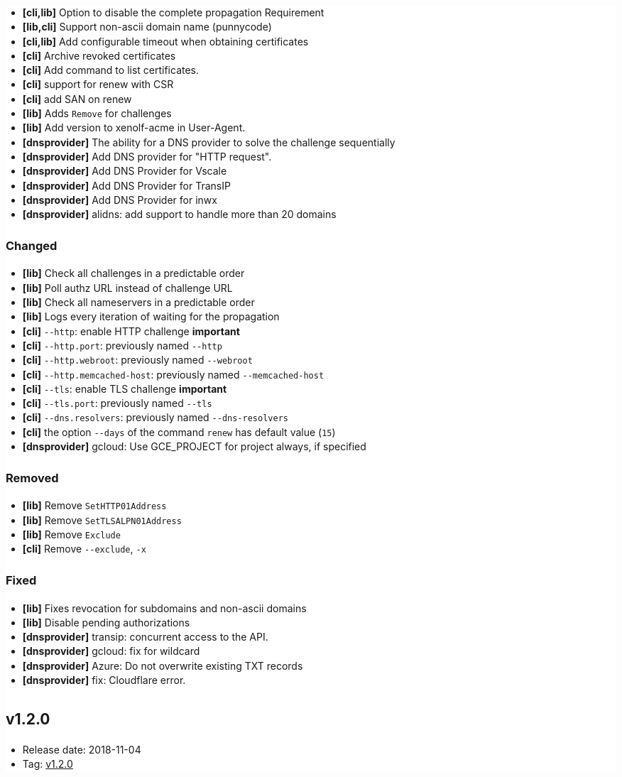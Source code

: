 - **[cli,lib]** Option to disable the complete propagation Requirement
- **[lib,cli]** Support non-ascii domain name (punnycode)
- **[cli,lib]** Add configurable timeout when obtaining certificates
- **[cli]** Archive revoked certificates
- **[cli]** Add command to list certificates.
- **[cli]** support for renew with CSR
- **[cli]** add SAN on renew
- **[lib]** Adds `Remove` for challenges
- **[lib]** Add version to xenolf-acme in User-Agent.
- **[dnsprovider]** The ability for a DNS provider to solve the challenge sequentially
- **[dnsprovider]** Add DNS provider for "HTTP request".
- **[dnsprovider]** Add DNS Provider for Vscale
- **[dnsprovider]** Add DNS Provider for TransIP
- **[dnsprovider]** Add DNS Provider for inwx
- **[dnsprovider]** alidns: add support to handle more than 20 domains

### Changed

- **[lib]** Check all challenges in a predictable order
- **[lib]** Poll authz URL instead of challenge URL
- **[lib]** Check all nameservers in a predictable order
- **[lib]** Logs every iteration of waiting for the propagation
- **[cli]** `--http`: enable HTTP challenge **important**
- **[cli]** `--http.port`: previously named `--http`
- **[cli]** `--http.webroot`: previously named `--webroot`
- **[cli]** `--http.memcached-host`: previously named `--memcached-host`
- **[cli]** `--tls`: enable TLS challenge **important**
- **[cli]** `--tls.port`:  previously named `--tls`
- **[cli]** `--dns.resolvers`: previously named `--dns-resolvers`
- **[cli]** the option `--days` of the command `renew` has default value (`15`)
- **[dnsprovider]** gcloud: Use GCE_PROJECT for project always, if specified

### Removed

- **[lib]** Remove `SetHTTP01Address`
- **[lib]** Remove `SetTLSALPN01Address`
- **[lib]** Remove `Exclude`
- **[cli]** Remove `--exclude`, `-x` 

### Fixed

- **[lib]** Fixes revocation for subdomains and non-ascii domains
- **[lib]** Disable pending authorizations
- **[dnsprovider]** transip: concurrent access to the API.
- **[dnsprovider]** gcloud: fix for wildcard
- **[dnsprovider]** Azure: Do not overwrite existing TXT records
- **[dnsprovider]** fix: Cloudflare error.

## v1.2.0

- Release date: 2018-11-04
- Tag: [v1.2.0](https://github.com/go-acme/lego/releases/tag/v1.2.0)
